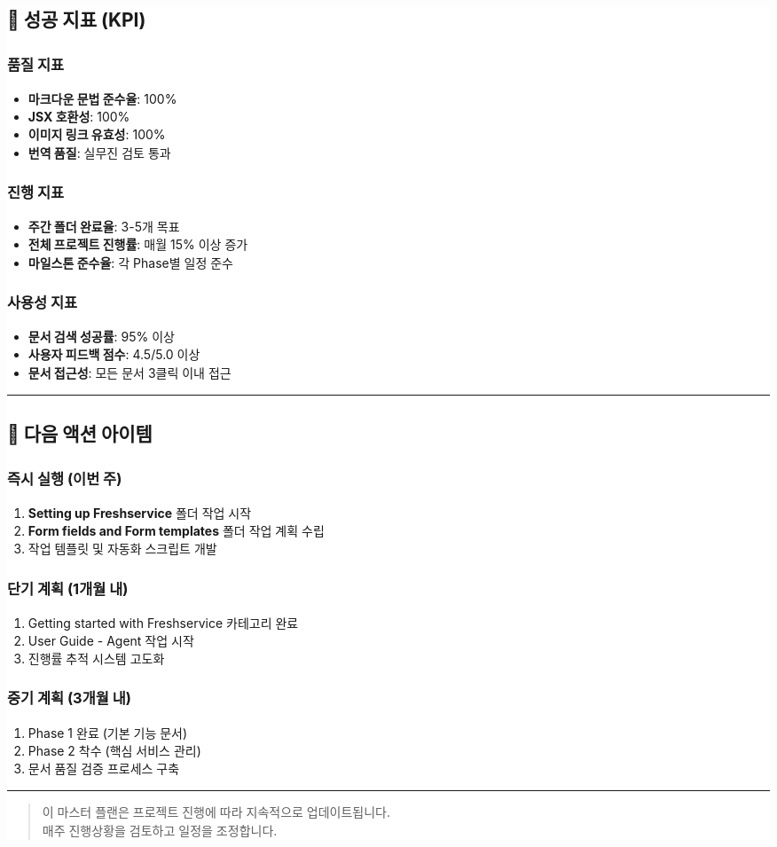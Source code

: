 
## 🎯 성공 지표 (KPI)

### 품질 지표
- **마크다운 문법 준수율**: 100%
- **JSX 호환성**: 100%  
- **이미지 링크 유효성**: 100%
- **번역 품질**: 실무진 검토 통과

### 진행 지표
- **주간 폴더 완료율**: 3-5개 목표
- **전체 프로젝트 진행률**: 매월 15% 이상 증가
- **마일스톤 준수율**: 각 Phase별 일정 준수

### 사용성 지표
- **문서 검색 성공률**: 95% 이상
- **사용자 피드백 점수**: 4.5/5.0 이상
- **문서 접근성**: 모든 문서 3클릭 이내 접근

---

## 🚀 다음 액션 아이템

### 즉시 실행 (이번 주)
1. **Setting up Freshservice** 폴더 작업 시작
2. **Form fields and Form templates** 폴더 작업 계획 수립
3. 작업 템플릿 및 자동화 스크립트 개발

### 단기 계획 (1개월 내)
1. Getting started with Freshservice 카테고리 완료
2. User Guide - Agent 작업 시작
3. 진행률 추적 시스템 고도화

### 중기 계획 (3개월 내)  
1. Phase 1 완료 (기본 기능 문서)
2. Phase 2 착수 (핵심 서비스 관리)
3. 문서 품질 검증 프로세스 구축

---

> 이 마스터 플랜은 프로젝트 진행에 따라 지속적으로 업데이트됩니다.  
> 매주 진행상황을 검토하고 일정을 조정합니다.
